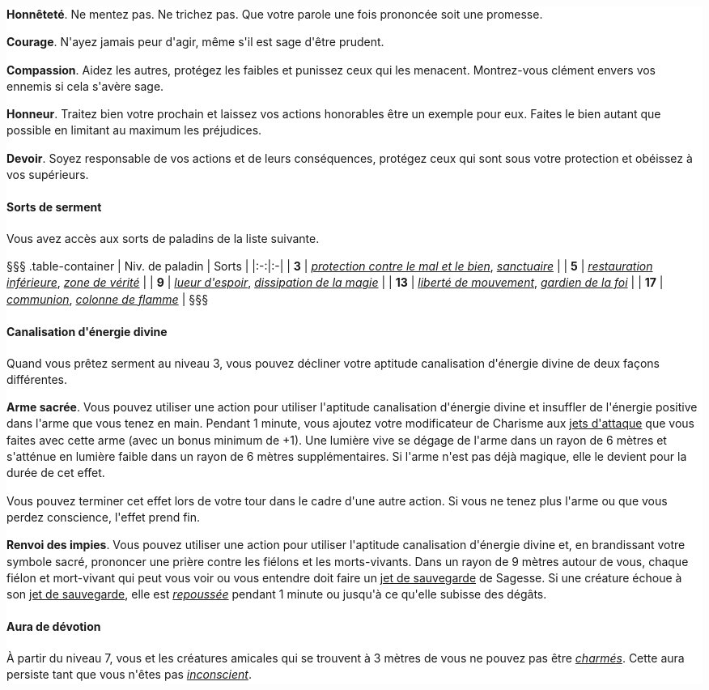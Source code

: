 **Honnêteté**. Ne mentez pas. Ne trichez pas. Que votre parole une fois prononcée soit une promesse.

**Courage**. N'ayez jamais peur d'agir, même s'il est sage d'être prudent.

**Compassion**. Aidez les autres, protégez les faibles et punissez ceux qui les menacent. Montrez-vous clément envers vos ennemis si cela s'avère sage.

**Honneur**. Traitez bien votre prochain et laissez vos actions honorables être un exemple pour eux. Faites le bien autant que possible en limitant au maximum les préjudices.

**Devoir**. Soyez responsable de vos actions et de leurs conséquences, protégez ceux qui sont sous votre protection et obéissez à vos supérieurs.

#### Sorts de serment
Vous avez accès aux sorts de paladins de la liste suivante.

§§§ .table-container
| Niv. de paladin | Sorts |
|:-:|:-|
| **3** | [_protection contre le mal et le bien_](/grimoire/protection-contre-le-mal-et-le-bien/), [_sanctuaire_](/grimoire/sanctuaire/) |
| **5** | [_restauration inférieure_](/grimoire/restauration-inferieure/), [_zone de vérité_](/grimoire/zone-de-verite/) |
| **9** | [_lueur d'espoir_](/grimoire/lueur-d-espoir/), [_dissipation de la magie_](/grimoire/dissipation-de-la-magie/) |
| **13** | [_liberté de mouvement_](/grimoire/liberte-de-mouvement/), [_gardien de la foi_](/grimoire/gardien-de-la-foi/) |
| **17** | [_communion_](/grimoire/communion/), [_colonne de flamme_](/grimoire/colonne-de-flamme/) |
§§§

#### Canalisation d'énergie divine
Quand vous prêtez serment au niveau 3, vous pouvez décliner votre aptitude canalisation d'énergie divine de deux façons différentes.

**Arme sacrée**. Vous pouvez utiliser une action pour utiliser l'aptitude canalisation d'énergie divine et insuffler de l'énergie positive dans l'arme que vous tenez en main. Pendant 1 minute, vous ajoutez votre modificateur de Charisme aux [jets d'attaque](/combattre/#jets-d-attaque) que vous faites avec cette arme (avec un bonus minimum de +1). Une lumière vive se dégage de l'arme dans un rayon de 6 mètres et s'atténue en lumière faible dans un rayon de 6 mètres supplémentaires. Si l'arme n'est pas déjà magique, elle le devient pour la durée de cet effet.

Vous pouvez terminer cet effet lors de votre tour dans le cadre d'une autre action. Si vous ne tenez plus l'arme ou que vous perdez conscience, l'effet prend fin.

**Renvoi des impies**. Vous pouvez utiliser une action pour utiliser l'aptitude canalisation d'énergie divine et, en brandissant votre symbole sacré, prononcer une prière contre les fiélons et les morts-vivants. Dans un rayon de 9 mètres autour de vous, chaque fiélon et mort-vivant qui peut vous voir ou vous entendre doit faire un [jet de sauvegarde](/utiliser-les-caracteristiques/#jets-de-sauvegarde) de Sagesse. Si une créature échoue à son [jet de sauvegarde](/utiliser-les-caracteristiques/#jets-de-sauvegarde), elle est [_repoussée_](/gerer-la-sante-du-personnage/#repousse) pendant 1 minute ou jusqu'à ce qu'elle subisse des dégâts.

#### Aura de dévotion
À partir du niveau 7, vous et les créatures amicales qui se trouvent à 3 mètres de vous ne pouvez pas être [_charmés_](/gerer-la-sante-du-personnage/#charme). Cette aura persiste tant que vous n'êtes pas [_inconscient_](/gerer-la-sante-du-personnage/#inconscient).
